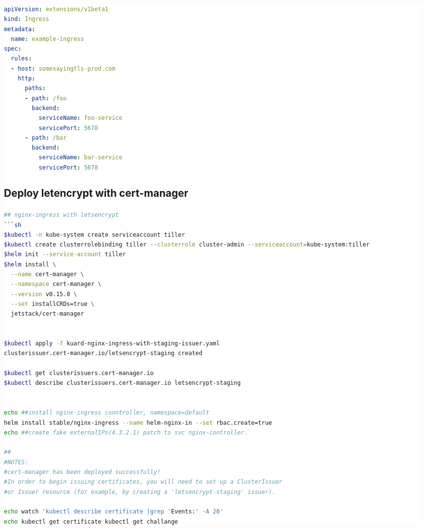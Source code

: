 

```yaml
apiVersion: extensions/v1beta1
kind: Ingress
metadata:
  name: example-ingress
spec:
  rules:
  - host: somesayingtls-prod.com
    http:
      paths:
      - path: /foo
        backend:
          serviceName: foo-service
          servicePort: 5678
      - path: /bar
        backend:
          serviceName: bar-service
          servicePort: 5678
```

## Deploy letencrypt with cert-manager
```sh
## nginx-ingress with letsencrypt
```sh
$kubectl -n kube-system create serviceaccount tiller
$kubectl create clusterrolebinding tiller --clusterrole cluster-admin --serviceaccount=kube-system:tiller
$helm init --service-account tiller
$helm install \
  --name cert-manager \
  --namespace cert-manager \
  --version v0.15.0 \
  --set installCRDs=true \
  jetstack/cert-manager 


$kubectl apply -f kuard-nginx-ingress-with-staging-issuer.yaml
clusterissuer.cert-manager.io/letsencrypt-staging created

$kubectl get clusterissuers.cert-manager.io 
$kubectl describe clusterissuers.cert-manager.io letsencrypt-staging 


echo ##install nginx-ingress conntroller, namespace=default
helm install stable/nginx-ingress --name helm-nginx-in --set rbac.create=true
echo ##create fake externalIPs(4.3.2.1) patch to svc nginx-controller.

##
#NOTES:
#cert-manager has been deployed successfully!
#In order to begin issuing certificates, you will need to set up a ClusterIssuer
#or Issuer resource (for example, by creating a 'letsencrypt-staging' issuer).

echo watch 'kubectl describe certificate |grep 'Events:' -A 20'
echo kubectl get certificate kubectl get challange  
```
